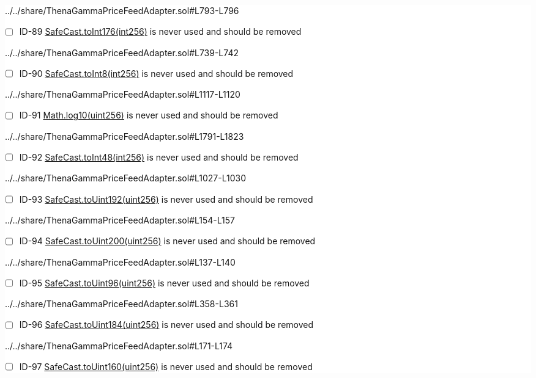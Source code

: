../../share/ThenaGammaPriceFeedAdapter.sol#L793-L796


 - [ ] ID-89
[SafeCast.toInt176(int256)](../../share/ThenaGammaPriceFeedAdapter.sol#L739-L742) is never used and should be removed

../../share/ThenaGammaPriceFeedAdapter.sol#L739-L742


 - [ ] ID-90
[SafeCast.toInt8(int256)](../../share/ThenaGammaPriceFeedAdapter.sol#L1117-L1120) is never used and should be removed

../../share/ThenaGammaPriceFeedAdapter.sol#L1117-L1120


 - [ ] ID-91
[Math.log10(uint256)](../../share/ThenaGammaPriceFeedAdapter.sol#L1791-L1823) is never used and should be removed

../../share/ThenaGammaPriceFeedAdapter.sol#L1791-L1823


 - [ ] ID-92
[SafeCast.toInt48(int256)](../../share/ThenaGammaPriceFeedAdapter.sol#L1027-L1030) is never used and should be removed

../../share/ThenaGammaPriceFeedAdapter.sol#L1027-L1030


 - [ ] ID-93
[SafeCast.toUint192(uint256)](../../share/ThenaGammaPriceFeedAdapter.sol#L154-L157) is never used and should be removed

../../share/ThenaGammaPriceFeedAdapter.sol#L154-L157


 - [ ] ID-94
[SafeCast.toUint200(uint256)](../../share/ThenaGammaPriceFeedAdapter.sol#L137-L140) is never used and should be removed

../../share/ThenaGammaPriceFeedAdapter.sol#L137-L140


 - [ ] ID-95
[SafeCast.toUint96(uint256)](../../share/ThenaGammaPriceFeedAdapter.sol#L358-L361) is never used and should be removed

../../share/ThenaGammaPriceFeedAdapter.sol#L358-L361


 - [ ] ID-96
[SafeCast.toUint184(uint256)](../../share/ThenaGammaPriceFeedAdapter.sol#L171-L174) is never used and should be removed

../../share/ThenaGammaPriceFeedAdapter.sol#L171-L174


 - [ ] ID-97
[SafeCast.toUint160(uint256)](../../share/ThenaGammaPriceFeedAdapter.sol#L222-L225) is never used and should be removed
